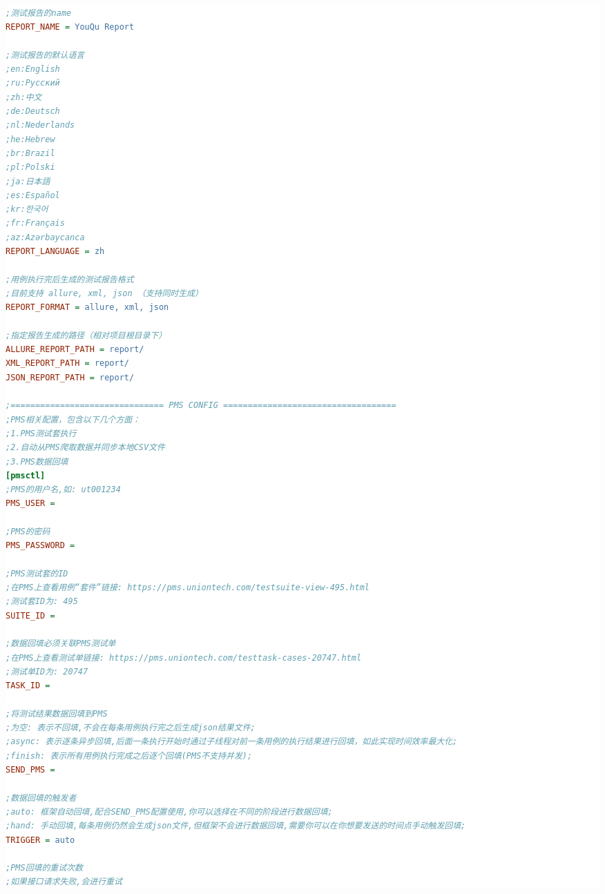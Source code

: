 ```ini
;测试报告的name
REPORT_NAME = YouQu Report

;测试报告的默认语言
;en:English
;ru:Русский
;zh:中文
;de:Deutsch
;nl:Nederlands
;he:Hebrew
;br:Brazil
;pl:Polski
;ja:日本語
;es:Español
;kr:한국어
;fr:Français
;az:Azərbaycanca
REPORT_LANGUAGE = zh

;用例执行完后生成的测试报告格式
;目前支持 allure, xml, json （支持同时生成）
REPORT_FORMAT = allure, xml, json

;指定报告生成的路径（相对项目根目录下）
ALLURE_REPORT_PATH = report/
XML_REPORT_PATH = report/
JSON_REPORT_PATH = report/

;=============================== PMS CONFIG ===================================
;PMS相关配置，包含以下几个方面：
;1.PMS测试套执行
;2.自动从PMS爬取数据并同步本地CSV文件
;3.PMS数据回填
[pmsctl]
;PMS的用户名,如: ut001234
PMS_USER =

;PMS的密码
PMS_PASSWORD =

;PMS测试套的ID
;在PMS上查看用例“套件”链接: https://pms.uniontech.com/testsuite-view-495.html
;测试套ID为: 495
SUITE_ID =

;数据回填必须关联PMS测试单
;在PMS上查看测试单链接: https://pms.uniontech.com/testtask-cases-20747.html
;测试单ID为: 20747
TASK_ID =

;将测试结果数据回填到PMS
;为空: 表示不回填,不会在每条用例执行完之后生成json结果文件;
;async: 表示逐条异步回填,后面一条执行开始时通过子线程对前一条用例的执行结果进行回填，如此实现时间效率最大化;
;finish: 表示所有用例执行完成之后逐个回填(PMS不支持并发);
SEND_PMS =

;数据回填的触发者
;auto: 框架自动回填,配合SEND_PMS配置使用,你可以选择在不同的阶段进行数据回填;
;hand: 手动回填,每条用例仍然会生成json文件,但框架不会进行数据回填,需要你可以在你想要发送的时间点手动触发回填;
TRIGGER = auto

;PMS回填的重试次数
;如果接口请求失败,会进行重试
```